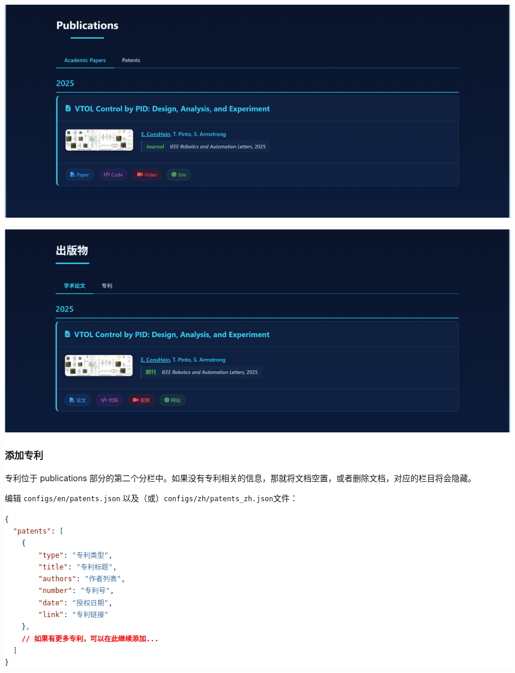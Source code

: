 ![学术论文](./images/preview/preview_pub.png)

![学术论文_zh](./images/preview/preview_pub_zh.png)

### 添加专利

专利位于 publications 部分的第二个分栏中。如果没有专利相关的信息，那就将文档空置，或者删除文档，对应的栏目将会隐藏。

编辑 `configs/en/patents.json` 以及（或）`configs/zh/patents_zh.json`文件：
```json
{
  "patents": [
    {
        "type": "专利类型",
        "title": "专利标题",
        "authors": "作者列表",
        "number": "专利号",
        "date": "授权日期",
        "link": "专利链接"
    },
    // 如果有更多专利，可以在此继续添加...
  ]
}
```
